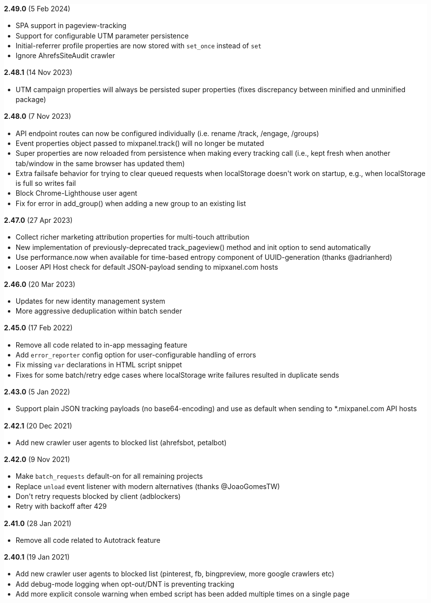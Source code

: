 **2.49.0** (5 Feb 2024)
- SPA support in pageview-tracking
- Support for configurable UTM parameter persistence
- Initial-referrer profile properties are now stored with `set_once` instead of `set`
- Ignore AhrefsSiteAudit crawler

**2.48.1** (14 Nov 2023)
- UTM campaign properties will always be persisted super properties (fixes discrepancy between
minified and unminified package)

**2.48.0** (7 Nov 2023)
- API endpoint routes can now be configured individually (i.e. rename /track, /engage, /groups)
- Event properties object passed to mixpanel.track() will no longer be mutated
- Super properties are now reloaded from persistence when making every tracking call (i.e., kept fresh when another tab/window in the same browser has updated them)
- Extra failsafe behavior for trying to clear queued requests when localStorage doesn't work on startup, e.g., when localStorage is full so writes fail
- Block Chrome-Lighthouse user agent
- Fix for error in add_group() when adding a new group to an existing list

**2.47.0** (27 Apr 2023)
- Collect richer marketing attribution properties for multi-touch attribution
- New implementation of previously-deprecated track_pageview() method and init option to send automatically
- Use performance.now when available for time-based entropy component of UUID-generation (thanks @adrianherd)
- Looser API Host check for default JSON-payload sending to mipxanel.com hosts

**2.46.0** (20 Mar 2023)
- Updates for new identity management system
- More aggressive deduplication within batch sender

**2.45.0** (17 Feb 2022)
- Remove all code related to in-app messaging feature
- Add `error_reporter` config option for user-configurable handling of errors
- Fix missing `var` declarations in HTML script snippet
- Fixes for some batch/retry edge cases where localStorage write failures resulted in duplicate sends

**2.43.0** (5 Jan 2022)
- Support plain JSON tracking payloads (no base64-encoding) and use as default when sending to *.mixpanel.com API hosts

**2.42.1** (20 Dec 2021)
- Add new crawler user agents to blocked list (ahrefsbot, petalbot)

**2.42.0** (9 Nov 2021)
- Make `batch_requests` default-on for all remaining projects
- Replace `unload` event listener with modern alternatives (thanks @JoaoGomesTW)
- Don't retry requests blocked by client (adblockers)
- Retry with backoff after 429

**2.41.0** (28 Jan 2021)
- Remove all code related to Autotrack feature

**2.40.1** (19 Jan 2021)
- Add new crawler user agents to blocked list (pinterest, fb, bingpreview, more google crawlers etc)
- Add debug-mode logging when opt-out/DNT is preventing tracking
- Add more explicit console warning when embed script has been added multiple times on a single page
